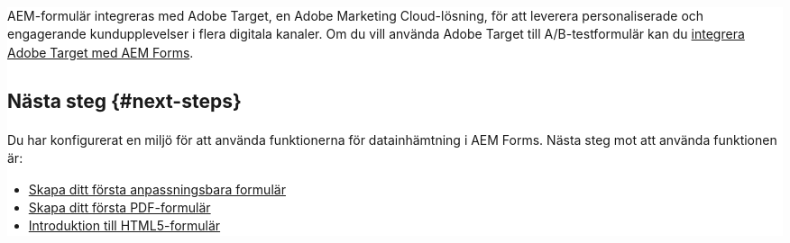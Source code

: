 AEM-formulär integreras med Adobe Target, en Adobe Marketing Cloud-lösning, för att leverera personaliserade och engagerande kundupplevelser i flera digitala kanaler. Om du vill använda Adobe Target till A/B-testformulär kan du [integrera Adobe Target med AEM Forms](/help/forms/using/ab-testing-adaptive-forms.md#setupandintegratetargetinaemforms).

## Nästa steg {#next-steps}

Du har konfigurerat en miljö för att använda funktionerna för datainhämtning i AEM Forms. Nästa steg mot att använda funktionen är:

* [Skapa ditt första anpassningsbara formulär](/help/forms/using/create-your-first-adaptive-form.md)
* [Skapa ditt första PDF-formulär](https://helpx.adobe.com/content/dam/help/en/experience-manager/6-4/forms/pdf/designer-quickstart.pdf)
* [Introduktion till HTML5-formulär](/help/forms/using/introduction.md)

